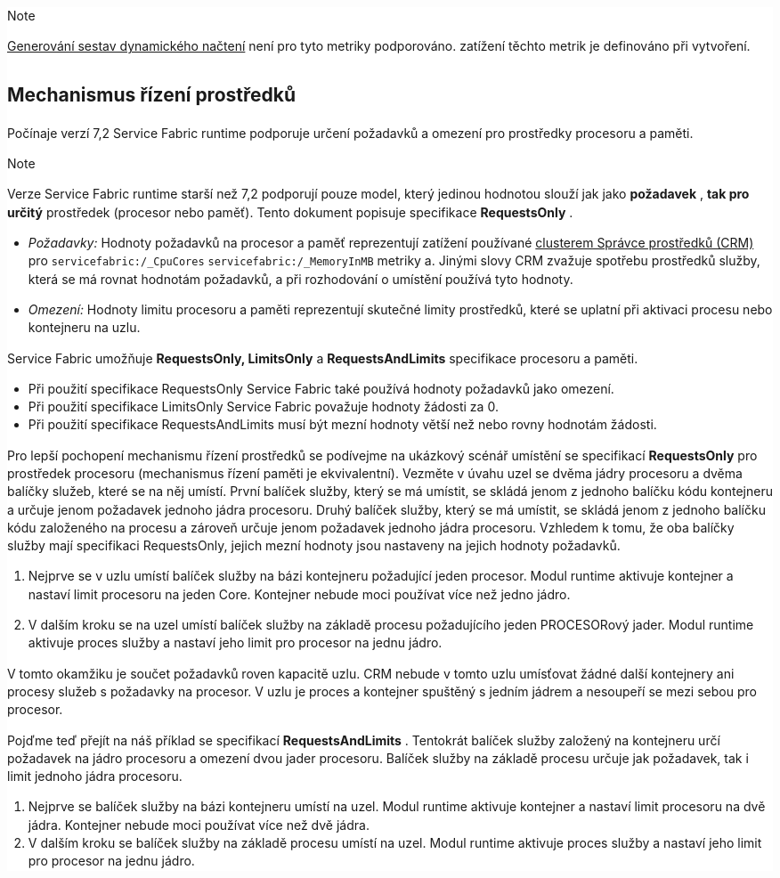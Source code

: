 > [!NOTE]
> [Generování sestav dynamického načtení](service-fabric-cluster-resource-manager-metrics.md) není pro tyto metriky podporováno. zatížení těchto metrik je definováno při vytvoření.

## <a name="resource-governance-mechanism"></a>Mechanismus řízení prostředků

Počínaje verzí 7,2 Service Fabric runtime podporuje určení požadavků a omezení pro prostředky procesoru a paměti.

> [!NOTE]
> Verze Service Fabric runtime starší než 7,2 podporují pouze model, který jedinou hodnotou slouží jak jako **požadavek** , **tak pro určitý** prostředek (procesor nebo paměť). Tento dokument popisuje specifikace **RequestsOnly** .

* *Požadavky:* Hodnoty požadavků na procesor a paměť reprezentují zatížení používané [clusterem Správce prostředků (CRM)][cluster-resource-manager-description-link] pro `servicefabric:/_CpuCores` `servicefabric:/_MemoryInMB` metriky a. Jinými slovy CRM zvažuje spotřebu prostředků služby, která se má rovnat hodnotám požadavků, a při rozhodování o umístění používá tyto hodnoty.

* *Omezení:* Hodnoty limitu procesoru a paměti reprezentují skutečné limity prostředků, které se uplatní při aktivaci procesu nebo kontejneru na uzlu.

Service Fabric umožňuje **RequestsOnly, LimitsOnly** a **RequestsAndLimits** specifikace procesoru a paměti.
* Při použití specifikace RequestsOnly Service Fabric také používá hodnoty požadavků jako omezení.
* Při použití specifikace LimitsOnly Service Fabric považuje hodnoty žádosti za 0.
* Při použití specifikace RequestsAndLimits musí být mezní hodnoty větší než nebo rovny hodnotám žádosti.

Pro lepší pochopení mechanismu řízení prostředků se podívejme na ukázkový scénář umístění se specifikací **RequestsOnly** pro prostředek procesoru (mechanismus řízení paměti je ekvivalentní). Vezměte v úvahu uzel se dvěma jádry procesoru a dvěma balíčky služeb, které se na něj umístí. První balíček služby, který se má umístit, se skládá jenom z jednoho balíčku kódu kontejneru a určuje jenom požadavek jednoho jádra procesoru. Druhý balíček služby, který se má umístit, se skládá jenom z jednoho balíčku kódu založeného na procesu a zároveň určuje jenom požadavek jednoho jádra procesoru. Vzhledem k tomu, že oba balíčky služby mají specifikaci RequestsOnly, jejich mezní hodnoty jsou nastaveny na jejich hodnoty požadavků.

1. Nejprve se v uzlu umístí balíček služby na bázi kontejneru požadující jeden procesor. Modul runtime aktivuje kontejner a nastaví limit procesoru na jeden Core. Kontejner nebude moci používat více než jedno jádro.

2. V dalším kroku se na uzel umístí balíček služby na základě procesu požadujícího jeden PROCESORový jader. Modul runtime aktivuje proces služby a nastaví jeho limit pro procesor na jednu jádro.

V tomto okamžiku je součet požadavků roven kapacitě uzlu. CRM nebude v tomto uzlu umísťovat žádné další kontejnery ani procesy služeb s požadavky na procesor. V uzlu je proces a kontejner spuštěný s jedním jádrem a nesoupeří se mezi sebou pro procesor.

Pojďme teď přejít na náš příklad se specifikací **RequestsAndLimits** . Tentokrát balíček služby založený na kontejneru určí požadavek na jádro procesoru a omezení dvou jader procesoru. Balíček služby na základě procesu určuje jak požadavek, tak i limit jednoho jádra procesoru.
  1. Nejprve se balíček služby na bázi kontejneru umístí na uzel. Modul runtime aktivuje kontejner a nastaví limit procesoru na dvě jádra. Kontejner nebude moci používat více než dvě jádra.
  2. V dalším kroku se balíček služby na základě procesu umístí na uzel. Modul runtime aktivuje proces služby a nastaví jeho limit pro procesor na jednu jádro.


[application-model-link]: service-fabric-application-model.md
[hosting-model-link]: service-fabric-hosting-model.md
[cluster-resource-manager-description-link]: service-fabric-cluster-resource-manager-cluster-description.md